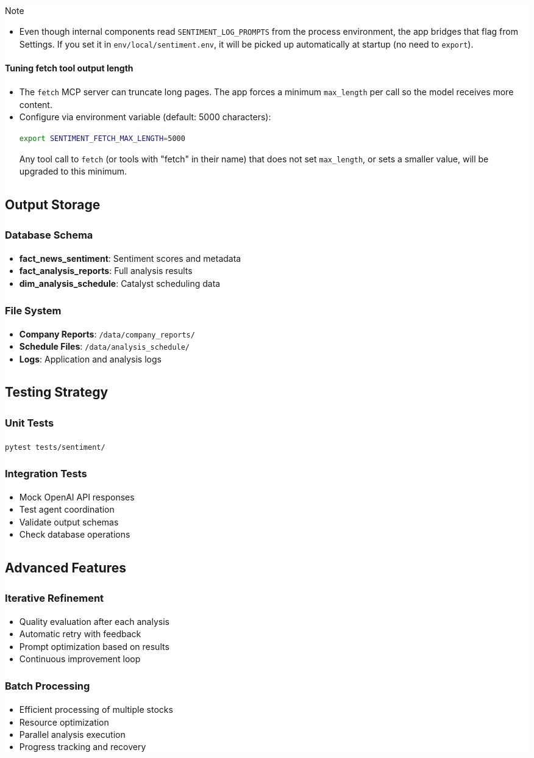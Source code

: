 Note
- Even though internal components read `SENTIMENT_LOG_PROMPTS` from the process environment, the app bridges that flag from Settings. If you set it in `env/local/sentiment.env`, it will be picked up automatically at startup (no need to `export`).

#### Tuning fetch tool output length
- The `fetch` MCP server can truncate long pages. The app forces a minimum `max_length` per call so the model receives more content.
- Configure via environment variable (default: 5000 characters):
  ```bash
  export SENTIMENT_FETCH_MAX_LENGTH=5000
  ```
  Any tool call to `fetch` (or tools with "fetch" in their name) that does not set `max_length`, or sets a smaller value, will be upgraded to this minimum.

## Output Storage

### Database Schema
- **fact_news_sentiment**: Sentiment scores and metadata
- **fact_analysis_reports**: Full analysis results
- **dim_analysis_schedule**: Catalyst scheduling data

### File System
- **Company Reports**: `/data/company_reports/`
- **Schedule Files**: `/data/analysis_schedule/`
- **Logs**: Application and analysis logs

## Testing Strategy

### Unit Tests
```bash
pytest tests/sentiment/
```

### Integration Tests
- Mock OpenAI API responses
- Test agent coordination
- Validate output schemas
- Check database operations

## Advanced Features

### Iterative Refinement
- Quality evaluation after each analysis
- Automatic retry with feedback
- Prompt optimization based on results
- Continuous improvement loop

### Batch Processing
- Efficient processing of multiple stocks
- Resource optimization
- Parallel analysis execution
- Progress tracking and recovery
